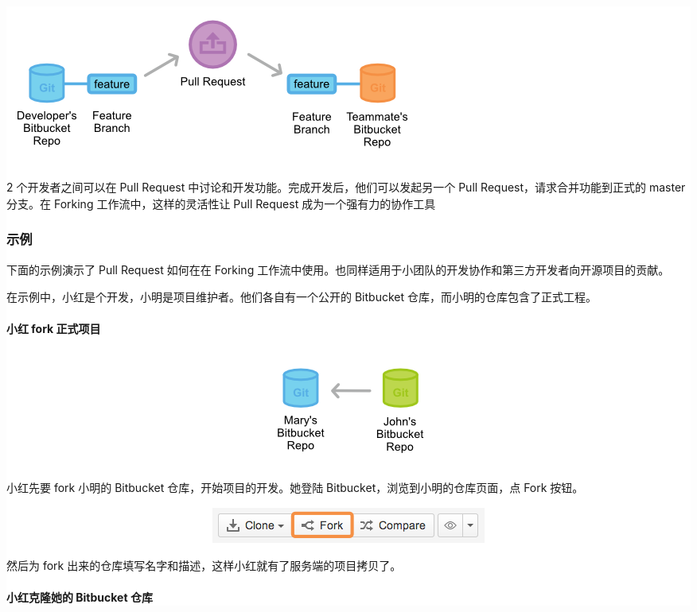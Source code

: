 ![pull-request-forking-workflow-2](imgs/pull-request-forking-workflow-2.png)
</div>

2 个开发者之间可以在 Pull Request 中讨论和开发功能。完成开发后，他们可以发起另一个 Pull Request，请求合并功能到正式的 master 分支。在 Forking 工作流中，这样的灵活性让 Pull Request 成为一个强有力的协作工具

### 示例

下面的示例演示了 Pull Request 如何在在 Forking 工作流中使用。也同样适用于小团队的开发协作和第三方开发者向开源项目的贡献。

在示例中，小红是个开发，小明是项目维护者。他们各自有一个公开的 Bitbucket 仓库，而小明的仓库包含了正式工程。

#### 小红 fork 正式项目

<div style="text-align: center;">

![pull-request-1](imgs/pull-request-1.png)
</div>

小红先要 fork 小明的 Bitbucket 仓库，开始项目的开发。她登陆 Bitbucket，浏览到小明的仓库页面，点 Fork 按钮。

<div style="text-align: center;">

![pull-request-2](imgs/pull-request-2.png)
</div>

然后为 fork 出来的仓库填写名字和描述，这样小红就有了服务端的项目拷贝了。

#### 小红克隆她的 Bitbucket 仓库

<div style="text-align: center;">
